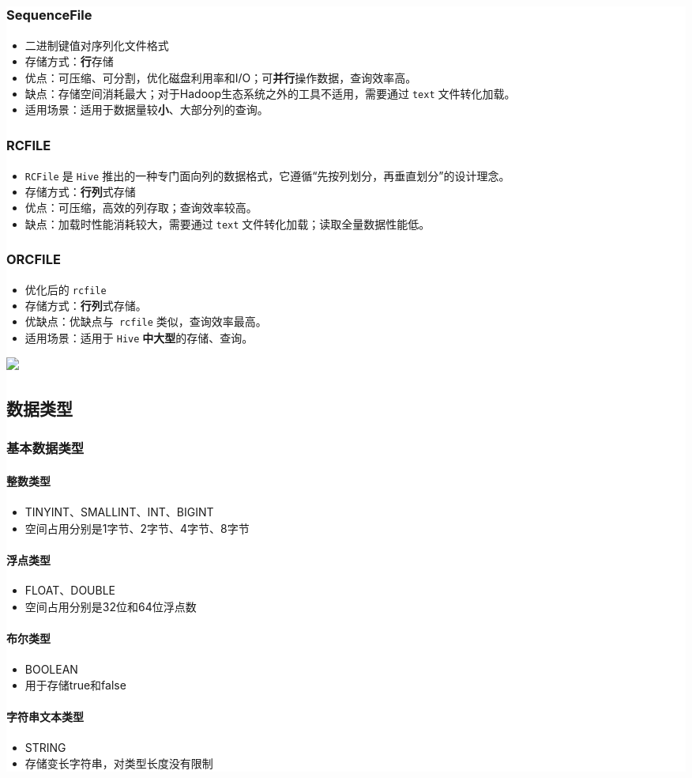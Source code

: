 
### SequenceFile

- 二进制键值对序列化文件格式    
- 存储方式：**行**存储    
- 优点：可压缩、可分割，优化磁盘利用率和I/O；可**并行**操作数据，查询效率高。   
-  缺点：存储空间消耗最大；对于Hadoop生态系统之外的工具不适用，需要通过 `text` 文件转化加载。    
-  适用场景：适用于数据量较**小**、大部分列的查询。


### RCFILE

- `RCFile` 是 `Hive` 推出的一种专门面向列的数据格式，它遵循“先按列划分，再垂直划分”的设计理念。    
- 存储方式：**行列**式存储    
- 优点：可压缩，高效的列存取；查询效率较高。    
- 缺点：加载时性能消耗较大，需要通过 `text` 文件转化加载；读取全量数据性能低。


### ORCFILE

- 优化后的 `rcfile`   
- 存储方式：**行列**式存储。    
- 优缺点：优缺点与` rcfile` 类似，查询效率最高。    
- 适用场景：适用于 `Hive` **中大型**的存储、查询。

![](https://vendanner.github.io/img/Hive/hive6.png)



## 数据类型

### 基本数据类型

#### 整数类型

- TINYINT、SMALLINT、INT、BIGINT    
- 空间占用分别是1字节、2字节、4字节、8字节


#### 浮点类型

- FLOAT、DOUBLE    
- 空间占用分别是32位和64位浮点数


#### 布尔类型

- BOOLEAN    
- 用于存储true和false


#### 字符串文本类型

- STRING    
- 存储变长字符串，对类型长度没有限制
